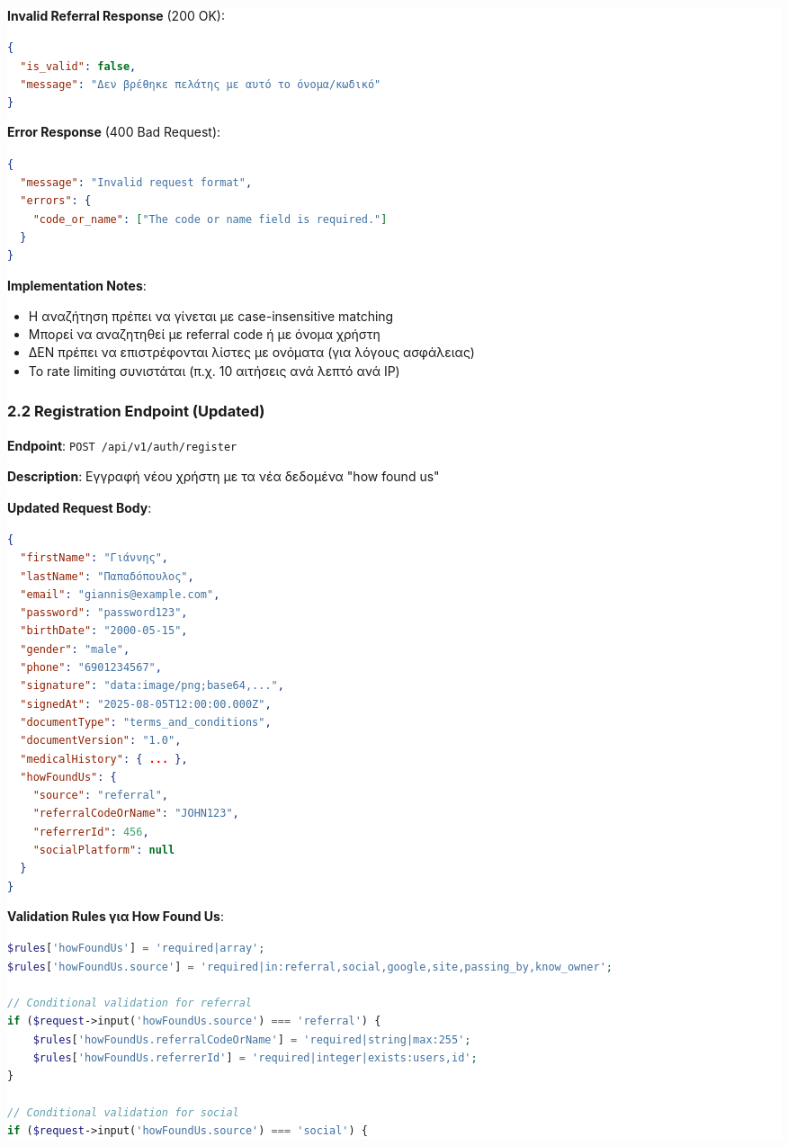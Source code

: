 **Invalid Referral Response** (200 OK):
```json
{
  "is_valid": false,
  "message": "Δεν βρέθηκε πελάτης με αυτό το όνομα/κωδικό"
}
```

**Error Response** (400 Bad Request):
```json
{
  "message": "Invalid request format",
  "errors": {
    "code_or_name": ["The code or name field is required."]
  }
}
```

**Implementation Notes**:
- Η αναζήτηση πρέπει να γίνεται με case-insensitive matching
- Μπορεί να αναζητηθεί με referral code ή με όνομα χρήστη
- ΔΕΝ πρέπει να επιστρέφονται λίστες με ονόματα (για λόγους ασφάλειας)
- Το rate limiting συνιστάται (π.χ. 10 αιτήσεις ανά λεπτό ανά IP)

### 2.2 Registration Endpoint (Updated)

**Endpoint**: `POST /api/v1/auth/register`

**Description**: Εγγραφή νέου χρήστη με τα νέα δεδομένα "how found us"

**Updated Request Body**:
```json
{
  "firstName": "Γιάννης",
  "lastName": "Παπαδόπουλος",
  "email": "giannis@example.com",
  "password": "password123",
  "birthDate": "2000-05-15",
  "gender": "male",
  "phone": "6901234567",
  "signature": "data:image/png;base64,...",
  "signedAt": "2025-08-05T12:00:00.000Z",
  "documentType": "terms_and_conditions",
  "documentVersion": "1.0",
  "medicalHistory": { ... },
  "howFoundUs": {
    "source": "referral",
    "referralCodeOrName": "JOHN123",
    "referrerId": 456,
    "socialPlatform": null
  }
}
```

**Validation Rules για How Found Us**:
```php
$rules['howFoundUs'] = 'required|array';
$rules['howFoundUs.source'] = 'required|in:referral,social,google,site,passing_by,know_owner';

// Conditional validation for referral
if ($request->input('howFoundUs.source') === 'referral') {
    $rules['howFoundUs.referralCodeOrName'] = 'required|string|max:255';
    $rules['howFoundUs.referrerId'] = 'required|integer|exists:users,id';
}

// Conditional validation for social
if ($request->input('howFoundUs.source') === 'social') {
```
